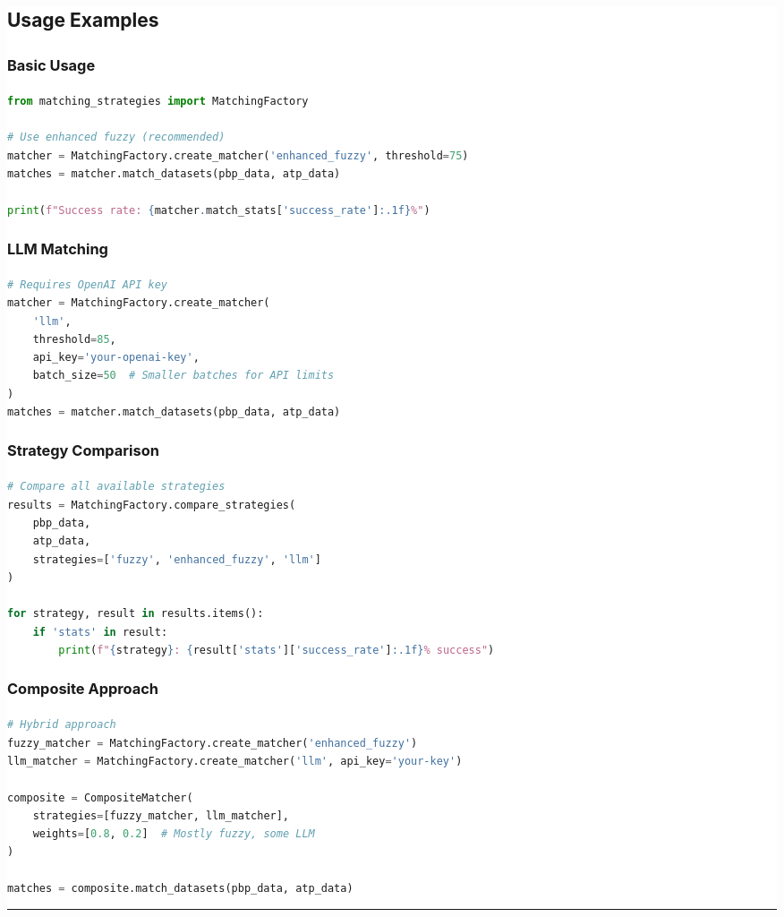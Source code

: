 
## Usage Examples

### Basic Usage
```python
from matching_strategies import MatchingFactory

# Use enhanced fuzzy (recommended)
matcher = MatchingFactory.create_matcher('enhanced_fuzzy', threshold=75)
matches = matcher.match_datasets(pbp_data, atp_data)

print(f"Success rate: {matcher.match_stats['success_rate']:.1f}%")
```

### LLM Matching
```python
# Requires OpenAI API key
matcher = MatchingFactory.create_matcher(
    'llm', 
    threshold=85,
    api_key='your-openai-key',
    batch_size=50  # Smaller batches for API limits
)
matches = matcher.match_datasets(pbp_data, atp_data)
```

### Strategy Comparison
```python
# Compare all available strategies
results = MatchingFactory.compare_strategies(
    pbp_data, 
    atp_data,
    strategies=['fuzzy', 'enhanced_fuzzy', 'llm']
)

for strategy, result in results.items():
    if 'stats' in result:
        print(f"{strategy}: {result['stats']['success_rate']:.1f}% success")
```

### Composite Approach
```python
# Hybrid approach
fuzzy_matcher = MatchingFactory.create_matcher('enhanced_fuzzy')
llm_matcher = MatchingFactory.create_matcher('llm', api_key='your-key')

composite = CompositeMatcher(
    strategies=[fuzzy_matcher, llm_matcher],
    weights=[0.8, 0.2]  # Mostly fuzzy, some LLM
)

matches = composite.match_datasets(pbp_data, atp_data)
```

---